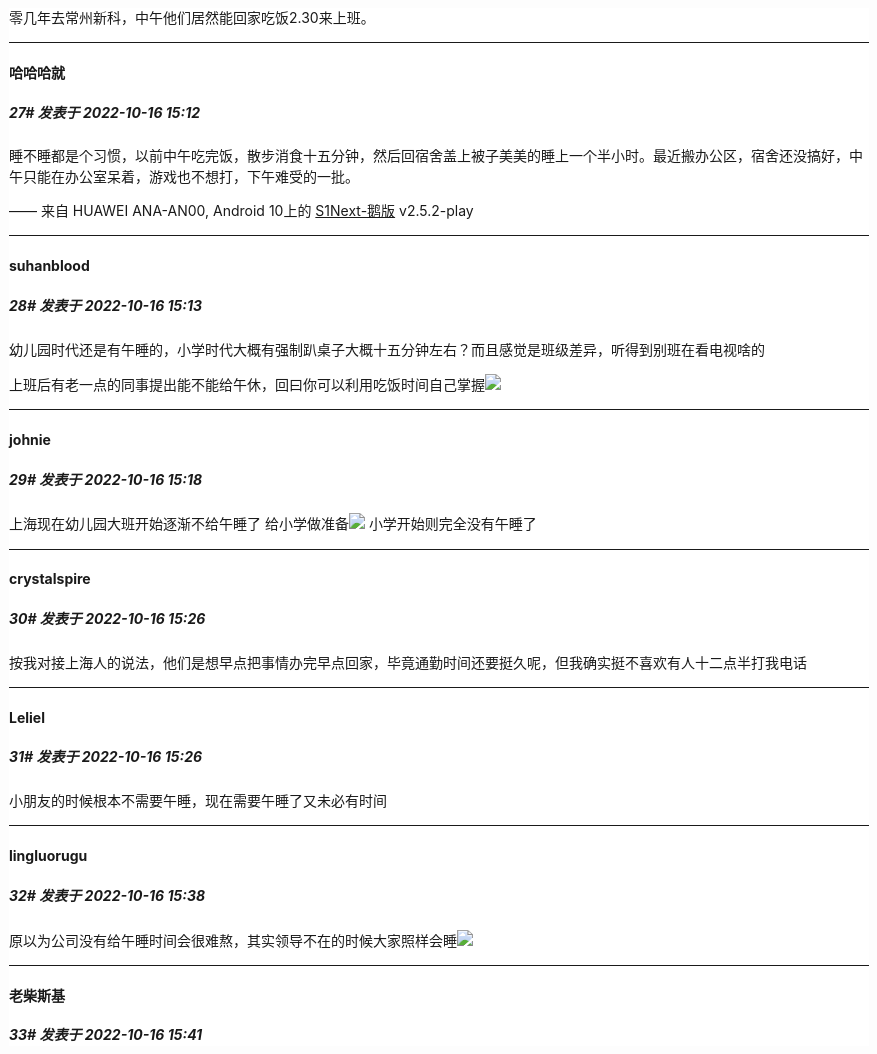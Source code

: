 零几年去常州新科，中午他们居然能回家吃饭2.30来上班。

*****

####  哈哈哈就  
##### 27#       发表于 2022-10-16 15:12

睡不睡都是个习惯，以前中午吃完饭，散步消食十五分钟，然后回宿舍盖上被子美美的睡上一个半小时。最近搬办公区，宿舍还没搞好，中午只能在办公室呆着，游戏也不想打，下午难受的一批。

—— 来自 HUAWEI ANA-AN00, Android 10上的 [S1Next-鹅版](https://github.com/ykrank/S1-Next/releases) v2.5.2-play

*****

####  suhanblood  
##### 28#       发表于 2022-10-16 15:13

幼儿园时代还是有午睡的，小学时代大概有强制趴桌子大概十五分钟左右？而且感觉是班级差异，听得到别班在看电视啥的

上班后有老一点的同事提出能不能给午休，回曰你可以利用吃饭时间自己掌握<img src="https://static.saraba1st.com/image/smiley/face2017/067.png" referrerpolicy="no-referrer">

*****

####  johnie  
##### 29#       发表于 2022-10-16 15:18

上海现在幼儿园大班开始逐渐不给午睡了 给小学做准备<img src="https://static.saraba1st.com/image/smiley/face2017/067.png" referrerpolicy="no-referrer"> 小学开始则完全没有午睡了

*****

####  crystalspire  
##### 30#       发表于 2022-10-16 15:26

按我对接上海人的说法，他们是想早点把事情办完早点回家，毕竟通勤时间还要挺久呢，但我确实挺不喜欢有人十二点半打我电话



*****

####  Leliel  
##### 31#       发表于 2022-10-16 15:26

小朋友的时候根本不需要午睡，现在需要午睡了又未必有时间

*****

####  lingluorugu  
##### 32#       发表于 2022-10-16 15:38

原以为公司没有给午睡时间会很难熬，其实领导不在的时候大家照样会睡<img src="https://static.saraba1st.com/image/smiley/face2017/035.png" referrerpolicy="no-referrer">

*****

####  老柴斯基  
##### 33#       发表于 2022-10-16 15:41

